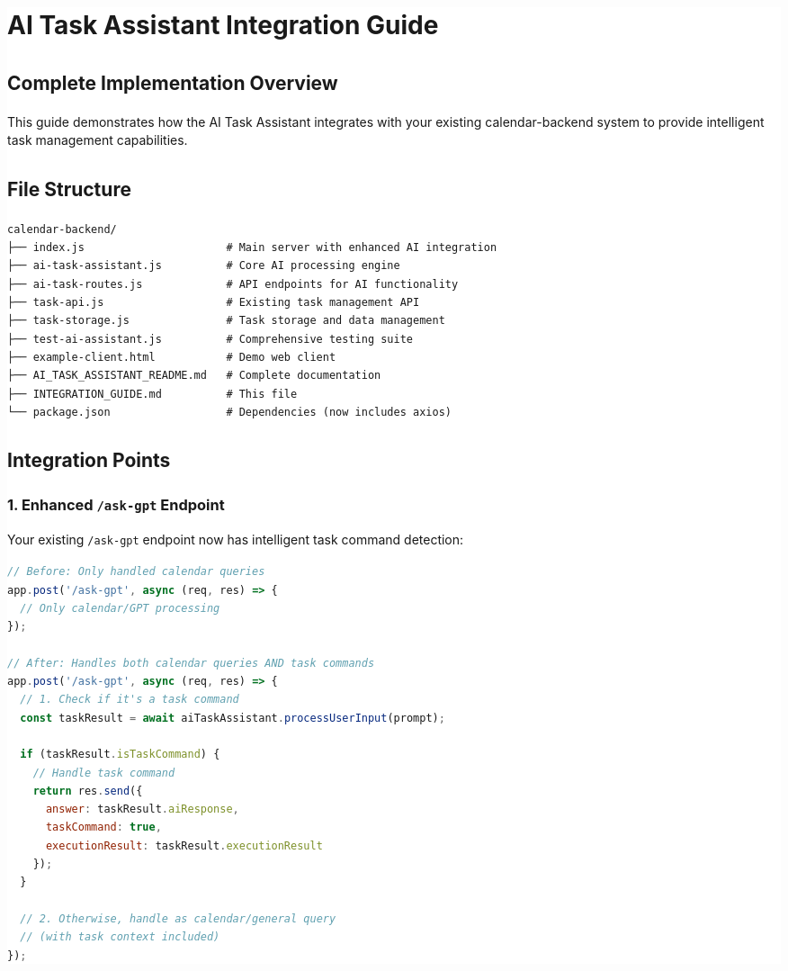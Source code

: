 # AI Task Assistant Integration Guide

## Complete Implementation Overview

This guide demonstrates how the AI Task Assistant integrates with your existing calendar-backend system to provide intelligent task management capabilities.

## File Structure

```
calendar-backend/
├── index.js                      # Main server with enhanced AI integration
├── ai-task-assistant.js          # Core AI processing engine
├── ai-task-routes.js             # API endpoints for AI functionality
├── task-api.js                   # Existing task management API
├── task-storage.js               # Task storage and data management
├── test-ai-assistant.js          # Comprehensive testing suite
├── example-client.html           # Demo web client
├── AI_TASK_ASSISTANT_README.md   # Complete documentation
├── INTEGRATION_GUIDE.md          # This file
└── package.json                  # Dependencies (now includes axios)
```

## Integration Points

### 1. Enhanced `/ask-gpt` Endpoint

Your existing `/ask-gpt` endpoint now has intelligent task command detection:

```javascript
// Before: Only handled calendar queries
app.post('/ask-gpt', async (req, res) => {
  // Only calendar/GPT processing
});

// After: Handles both calendar queries AND task commands
app.post('/ask-gpt', async (req, res) => {
  // 1. Check if it's a task command
  const taskResult = await aiTaskAssistant.processUserInput(prompt);
  
  if (taskResult.isTaskCommand) {
    // Handle task command
    return res.send({
      answer: taskResult.aiResponse,
      taskCommand: true,
      executionResult: taskResult.executionResult
    });
  }
  
  // 2. Otherwise, handle as calendar/general query
  // (with task context included)
});
```
